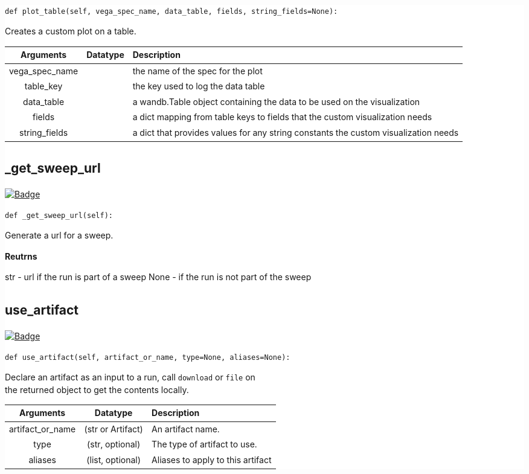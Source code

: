 `def plot_table(self, vega_spec_name, data_table, fields, string_fields=None):`

Creates a custom plot on a table.

| **Arguments** | **Datatype** | **Description** |
|:--:|:--:|:--|
|vega_spec_name||the name of the spec for the plot|
|table_key||the key used to log the data table|
|data_table||a wandb.Table object containing the data to be used on the visualization|
|fields||a dict mapping from table keys to fields that the custom visualization needs|
|string_fields||a dict that provides values for any string constants the custom visualization needs|










## _get_sweep_url
[![Badge](https://img.shields.io/badge/View%20source%20on%20GitHub-black?style=for-the-badge&logo=github)](https://github.com/ariG23498/Aritra-Documentation/blob/master/CODE/Runs/wandb_run.py#L973-L992)

`def _get_sweep_url(self):`

Generate a url for a sweep.








**Reutrns**

str - url if the run is part of a sweep
None - if the run is not part of the sweep




## use_artifact
[![Badge](https://img.shields.io/badge/View%20source%20on%20GitHub-black?style=for-the-badge&logo=github)](https://github.com/ariG23498/Aritra-Documentation/blob/master/CODE/Runs/wandb_run.py#L1553-L1605)

`def use_artifact(self, artifact_or_name, type=None, aliases=None):`

 Declare an artifact as an input to a run, call `download` or `file` on \
the returned object to get the contents locally.


| **Arguments** | **Datatype** | **Description** |
|:--:|:--:|:--|
|artifact_or_name|(str or Artifact)|An artifact name.|
|type|(str, optional)|The type of artifact to use.|
|aliases|(list, optional)|Aliases to apply to this artifact|
